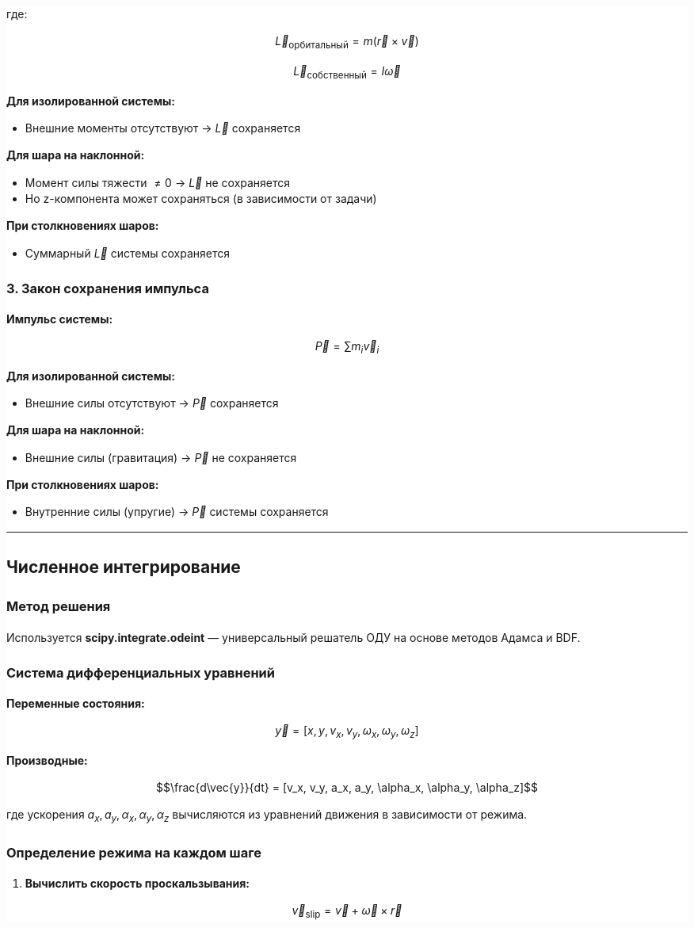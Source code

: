 где:

$$\vec{L}_{\text{орбитальный}} = m(\vec{r} \times \vec{v})$$

$$\vec{L}_{\text{собственный}} = I\vec{\omega}$$

**Для изолированной системы:**
- Внешние моменты отсутствуют → $\vec{L}$ сохраняется

**Для шара на наклонной:**
- Момент силы тяжести $\neq 0$ → $\vec{L}$ не сохраняется
- Но z-компонента может сохраняться (в зависимости от задачи)

**При столкновениях шаров:**
- Суммарный $\vec{L}$ системы сохраняется

### 3. Закон сохранения импульса

**Импульс системы:**

$$\vec{P} = \sum m_i\vec{v}_i$$

**Для изолированной системы:**
- Внешние силы отсутствуют → $\vec{P}$ сохраняется

**Для шара на наклонной:**
- Внешние силы (гравитация) → $\vec{P}$ не сохраняется

**При столкновениях шаров:**
- Внутренние силы (упругие) → $\vec{P}$ системы сохраняется

---

## Численное интегрирование

### Метод решения

Используется **scipy.integrate.odeint** — универсальный решатель ОДУ на основе методов Адамса и BDF.

### Система дифференциальных уравнений

**Переменные состояния:**

$$\vec{y} = [x, y, v_x, v_y, \omega_x, \omega_y, \omega_z]$$

**Производные:**

$$\frac{d\vec{y}}{dt} = [v_x, v_y, a_x, a_y, \alpha_x, \alpha_y, \alpha_z]$$

где ускорения $a_x, a_y, \alpha_x, \alpha_y, \alpha_z$ вычисляются из уравнений движения в зависимости от режима.

### Определение режима на каждом шаге

1. **Вычислить скорость проскальзывания:**

$$\vec{v}_{\text{slip}} = \vec{v} + \vec{\omega} \times \vec{r}$$
